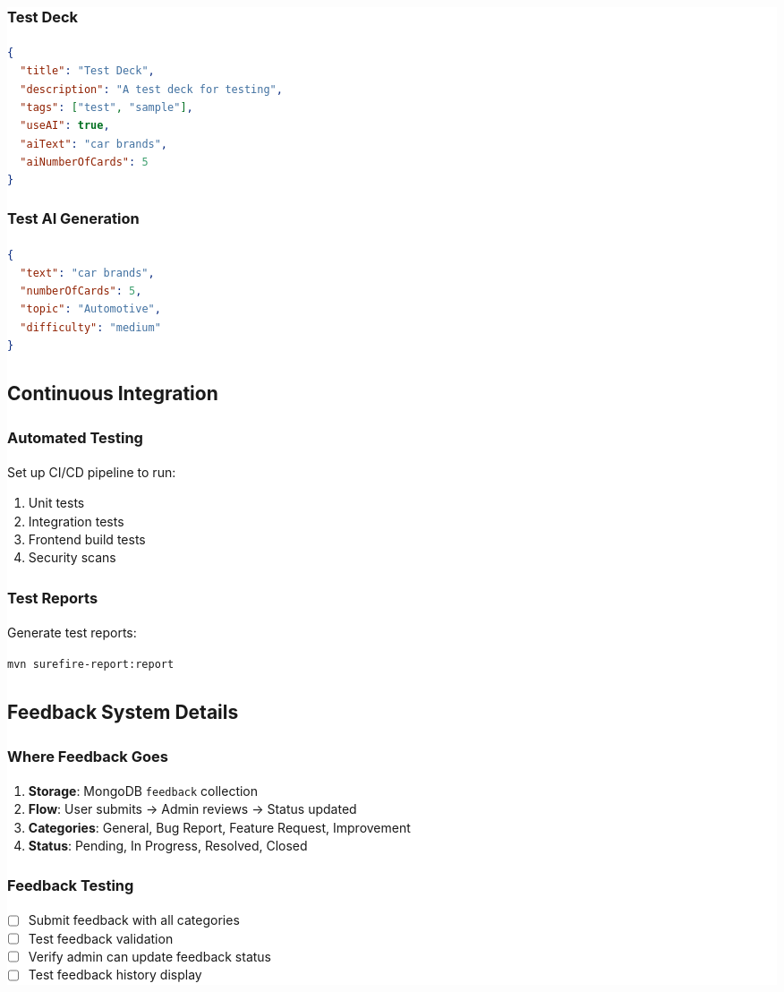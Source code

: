 ### Test Deck
```json
{
  "title": "Test Deck",
  "description": "A test deck for testing",
  "tags": ["test", "sample"],
  "useAI": true,
  "aiText": "car brands",
  "aiNumberOfCards": 5
}
```

### Test AI Generation
```json
{
  "text": "car brands",
  "numberOfCards": 5,
  "topic": "Automotive",
  "difficulty": "medium"
}
```

## Continuous Integration

### Automated Testing
Set up CI/CD pipeline to run:
1. Unit tests
2. Integration tests
3. Frontend build tests
4. Security scans

### Test Reports
Generate test reports:
```bash
mvn surefire-report:report
```

## Feedback System Details

### Where Feedback Goes
1. **Storage**: MongoDB `feedback` collection
2. **Flow**: User submits → Admin reviews → Status updated
3. **Categories**: General, Bug Report, Feature Request, Improvement
4. **Status**: Pending, In Progress, Resolved, Closed

### Feedback Testing
- [ ] Submit feedback with all categories
- [ ] Test feedback validation
- [ ] Verify admin can update feedback status
- [ ] Test feedback history display

